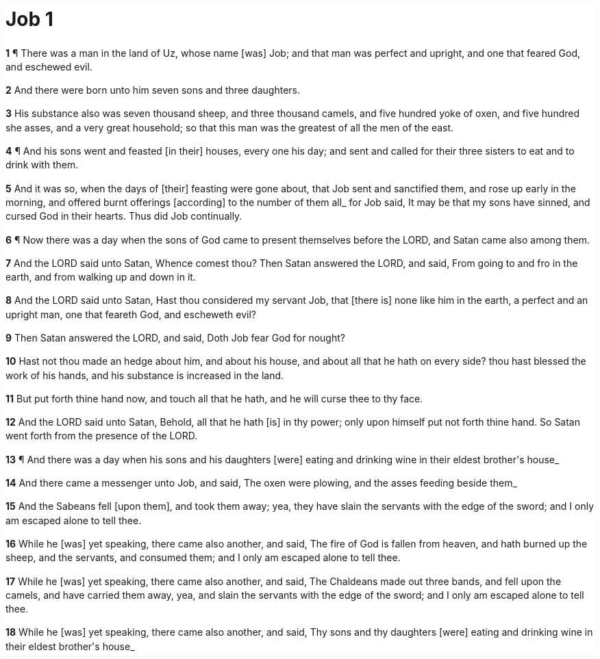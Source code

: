 # Job 1

**1** ¶ There was a man in the land of Uz, whose name [was] Job; and that man was perfect and upright, and one that feared God, and eschewed evil.

**2** And there were born unto him seven sons and three daughters.

**3** His substance also was seven thousand sheep, and three thousand camels, and five hundred yoke of oxen, and five hundred she asses, and a very great household; so that this man was the greatest of all the men of the east.

**4** ¶ And his sons went and feasted [in their] houses, every one his day; and sent and called for their three sisters to eat and to drink with them.

**5** And it was so, when the days of [their] feasting were gone about, that Job sent and sanctified them, and rose up early in the morning, and offered burnt offerings [according] to the number of them all_ for Job said, It may be that my sons have sinned, and cursed God in their hearts. Thus did Job continually.

**6** ¶ Now there was a day when the sons of God came to present themselves before the LORD, and Satan came also among them.

**7** And the LORD said unto Satan, Whence comest thou? Then Satan answered the LORD, and said, From going to and fro in the earth, and from walking up and down in it.

**8** And the LORD said unto Satan, Hast thou considered my servant Job, that [there is] none like him in the earth, a perfect and an upright man, one that feareth God, and escheweth evil?

**9** Then Satan answered the LORD, and said, Doth Job fear God for nought?

**10** Hast not thou made an hedge about him, and about his house, and about all that he hath on every side? thou hast blessed the work of his hands, and his substance is increased in the land.

**11** But put forth thine hand now, and touch all that he hath, and he will curse thee to thy face.

**12** And the LORD said unto Satan, Behold, all that he hath [is] in thy power; only upon himself put not forth thine hand. So Satan went forth from the presence of the LORD.

**13** ¶ And there was a day when his sons and his daughters [were] eating and drinking wine in their eldest brother's house_

**14** And there came a messenger unto Job, and said, The oxen were plowing, and the asses feeding beside them_

**15** And the Sabeans fell [upon them], and took them away; yea, they have slain the servants with the edge of the sword; and I only am escaped alone to tell thee.

**16** While he [was] yet speaking, there came also another, and said, The fire of God is fallen from heaven, and hath burned up the sheep, and the servants, and consumed them; and I only am escaped alone to tell thee.

**17** While he [was] yet speaking, there came also another, and said, The Chaldeans made out three bands, and fell upon the camels, and have carried them away, yea, and slain the servants with the edge of the sword; and I only am escaped alone to tell thee.

**18** While he [was] yet speaking, there came also another, and said, Thy sons and thy daughters [were] eating and drinking wine in their eldest brother's house_

